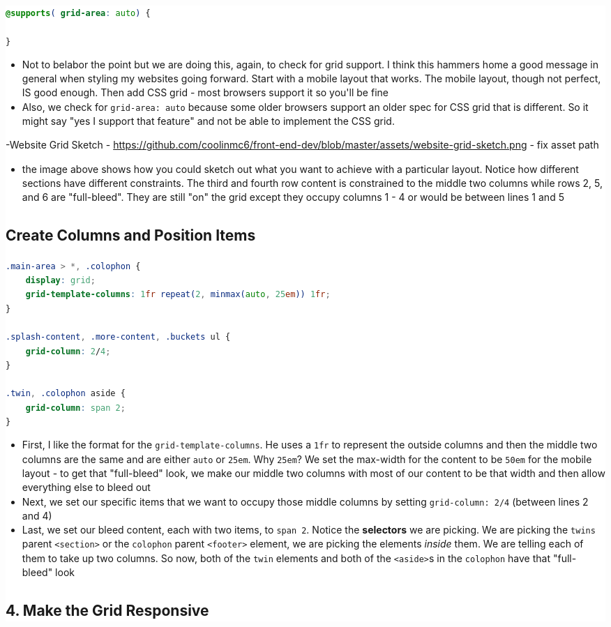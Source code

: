 ```css
@supports( grid-area: auto) {

}
```

- Not to belabor the point but we are doing this, again, to check for grid support. I think this hammers home a good message in general when styling my websites going forward. Start with a mobile layout that works. The mobile layout, though not perfect, IS good enough. Then add CSS grid - most browsers support it so you'll be fine 
- Also, we check for `grid-area: auto` because some older browsers support an older spec for CSS grid that is different. So it might say "yes I support that feature" and not be able to implement the CSS grid.

 -Website Grid Sketch - https://github.com/coolinmc6/front-end-dev/blob/master/assets/website-grid-sketch.png - fix asset path

- the image above shows how you could sketch out what you want to achieve with a particular layout. Notice how different sections have different constraints. The third and fourth row content is constrained to the middle two columns while rows 2, 5, and 6 are "full-bleed". They are still "on" the grid except they occupy columns 1 - 4 or would be between lines 1 and 5

## Create Columns and Position Items

```css
.main-area > *, .colophon {
	display: grid;
	grid-template-columns: 1fr repeat(2, minmax(auto, 25em)) 1fr;
}

.splash-content, .more-content, .buckets ul {
	grid-column: 2/4;
}

.twin, .colophon aside {
	grid-column: span 2;
}

```

- First, I like the format for the `grid-template-columns`. He uses a `1fr` to represent the outside columns and then the middle two columns are the same and are either `auto` or `25em`. Why `25em`? We set the max-width for the content to be `50em` for the mobile layout - to get that "full-bleed" look, we make our middle two columns with most of our content to be that width and then allow everything else to bleed out
- Next, we set our specific items that we want to occupy those middle columns by setting `grid-column: 2/4` (between lines 2 and 4)
- Last, we set our bleed content, each with two items, to `span 2`. Notice the **selectors** we are picking. We are picking the `twins` parent `<section>` or the `colophon` parent `<footer>` element, we are picking the elements *inside* them. We are telling each of them to take up two columns. So now, both of the `twin` elements and both of the `<aside>`s in the `colophon` have that "full-bleed" look

## 4. Make the Grid Responsive
